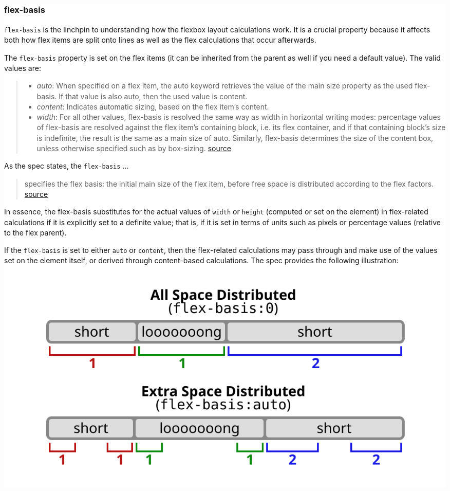 ### flex-basis

`flex-basis` is the linchpin to understanding how the flexbox layout calculations work. It is a crucial property because it affects both how flex items are split onto lines as well as the flex calculations that occur afterwards.

The `flex-basis` property is set on the flex items (it can be inherited from the parent as well if you need a default value). The valid values are:

> - *auto*: When specified on a flex item, the auto keyword retrieves the value of the main size property as the used flex-basis. If that value is also auto, then the used value is content.
> - *content*: Indicates automatic sizing, based on the flex item’s content.
> - *width*: For all other values, flex-basis is resolved the same way as width in horizontal writing modes: percentage values of flex-basis are resolved against the flex item’s containing block, i.e. its flex container, and if that containing block’s size is indefinite, the result is the same as a main size of auto. Similarly, flex-basis determines the size of the content box, unless otherwise specified such as by box-sizing. [source](http://www.w3.org/TR/2015/WD-css-flexbox-1-20150514/#flex-basis-property)

As the spec states, the `flex-basis` ...

> specifies the flex basis: the initial main size of the flex item, before free space is distributed according to the flex factors. [source](http://www.w3.org/TR/2015/WD-css-flexbox-1-20150514/#flex-basis)

In essence, the flex-basis substitutes for the actual values of `width` or `height` (computed or set on the element) in flex-related calculations if it is explicitly set to a definite value; that is, if it is set in terms of units such as pixels or percentage values (relative to the flex parent).

If the `flex-basis` is set to either `auto` or `content`, then the flex-related calculations may pass through and make use of the values set on the element itself, or derived through content-based calculations. The spec provides the following illustration:

![rel-vs-abs-flex.svg](./img/rel-vs-abs-flex.svg)
